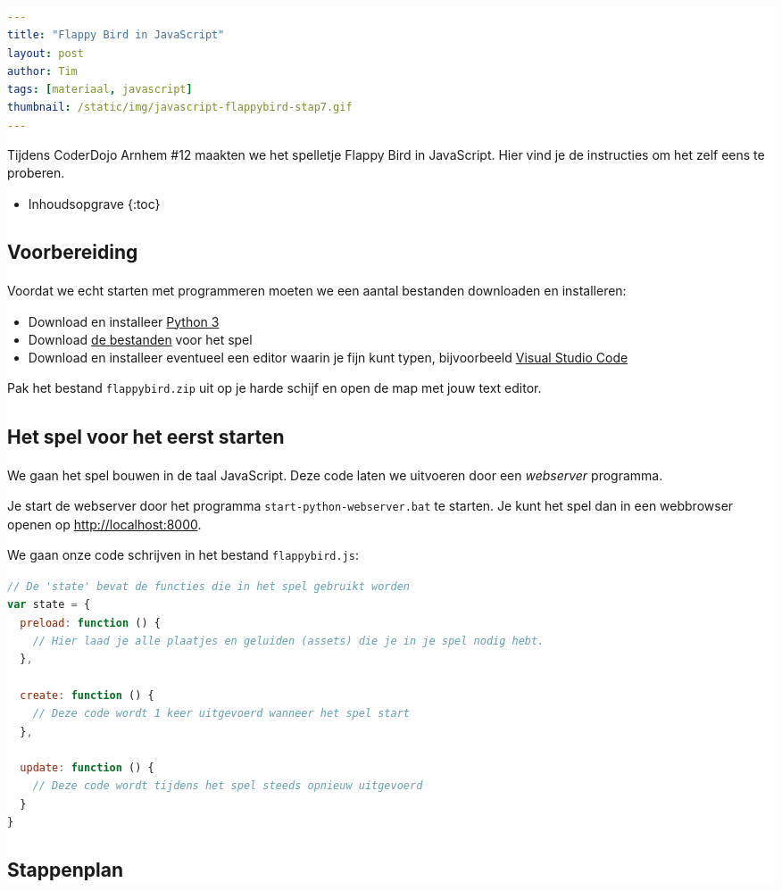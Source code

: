 ```yaml
---
title: "Flappy Bird in JavaScript"
layout: post
author: Tim
tags: [materiaal, javascript]
thumbnail: /static/img/javascript-flappybird-stap7.gif
---
```

Tijdens CoderDojo Arnhem #12 maakten we het spelletje Flappy Bird in JavaScript. Hier vind je de instructies om het zelf eens te proberen.

* Inhoudsopgrave
{:toc}

Voorbereiding
-------------
Voordat we echt starten met programmeren moeten we een aantal bestanden downloaden en installeren:
- Download en installeer [Python 3](https://www.python.org/ftp/python/3.6.2/python-3.6.2.exe)
- Download [de bestanden](https://timschlechter.github.io/coderdojo-arnhem/flappybird/dist/flappybird.zip) voor het spel
- Download en installeer eventueel een editor waarin je fijn kunt typen, bijvoorbeeld [Visual Studio Code](https://code.visualstudio.com/)

Pak het bestand ```flappybird.zip``` uit op je harde schijf en open de map met jouw text editor.

Het spel voor het eerst starten
-------------------------------
We gaan het spel bouwen in de taal JavaScript. Deze code laten we uitvoeren door een _webserver_ programma.

Je start de webserver door het programma `start-python-webserver.bat` te starten. Je kunt het spel dan in een webbrowser openen op [http://localhost:8000](http://localhost:8000).

We gaan onze code schrijven in het bestand ```flappybird.js```:

```javascript
// De 'state' bevat de functies die in het spel gebruikt worden
var state = {
  preload: function () {
    // Hier laad je alle plaatjes en geluiden (assets) die je in je spel nodig hebt.
  },

  create: function () {
    // Deze code wordt 1 keer uitgevoerd wanneer het spel start
  },

  update: function () {
    // Deze code wordt tijdens het spel steeds opnieuw uitgevoerd
  }
}
```

Stappenplan
-----------
